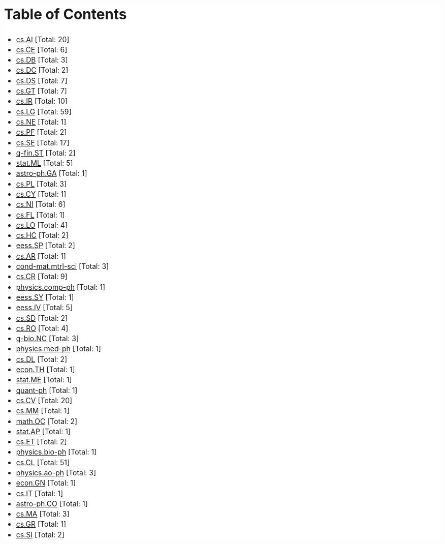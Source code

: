 <div id=toc></div>

# Table of Contents

- [cs.AI](#cs.AI) [Total: 20]
- [cs.CE](#cs.CE) [Total: 6]
- [cs.DB](#cs.DB) [Total: 3]
- [cs.DC](#cs.DC) [Total: 2]
- [cs.DS](#cs.DS) [Total: 7]
- [cs.GT](#cs.GT) [Total: 7]
- [cs.IR](#cs.IR) [Total: 10]
- [cs.LG](#cs.LG) [Total: 59]
- [cs.NE](#cs.NE) [Total: 1]
- [cs.PF](#cs.PF) [Total: 2]
- [cs.SE](#cs.SE) [Total: 17]
- [q-fin.ST](#q-fin.ST) [Total: 2]
- [stat.ML](#stat.ML) [Total: 5]
- [astro-ph.GA](#astro-ph.GA) [Total: 1]
- [cs.PL](#cs.PL) [Total: 3]
- [cs.CY](#cs.CY) [Total: 1]
- [cs.NI](#cs.NI) [Total: 6]
- [cs.FL](#cs.FL) [Total: 1]
- [cs.LO](#cs.LO) [Total: 4]
- [cs.HC](#cs.HC) [Total: 2]
- [eess.SP](#eess.SP) [Total: 2]
- [cs.AR](#cs.AR) [Total: 1]
- [cond-mat.mtrl-sci](#cond-mat.mtrl-sci) [Total: 3]
- [cs.CR](#cs.CR) [Total: 9]
- [physics.comp-ph](#physics.comp-ph) [Total: 1]
- [eess.SY](#eess.SY) [Total: 1]
- [eess.IV](#eess.IV) [Total: 5]
- [cs.SD](#cs.SD) [Total: 2]
- [cs.RO](#cs.RO) [Total: 4]
- [q-bio.NC](#q-bio.NC) [Total: 3]
- [physics.med-ph](#physics.med-ph) [Total: 1]
- [cs.DL](#cs.DL) [Total: 2]
- [econ.TH](#econ.TH) [Total: 1]
- [stat.ME](#stat.ME) [Total: 1]
- [quant-ph](#quant-ph) [Total: 1]
- [cs.CV](#cs.CV) [Total: 20]
- [cs.MM](#cs.MM) [Total: 1]
- [math.OC](#math.OC) [Total: 2]
- [stat.AP](#stat.AP) [Total: 1]
- [cs.ET](#cs.ET) [Total: 2]
- [physics.bio-ph](#physics.bio-ph) [Total: 1]
- [cs.CL](#cs.CL) [Total: 51]
- [physics.ao-ph](#physics.ao-ph) [Total: 3]
- [econ.GN](#econ.GN) [Total: 1]
- [cs.IT](#cs.IT) [Total: 1]
- [astro-ph.CO](#astro-ph.CO) [Total: 1]
- [cs.MA](#cs.MA) [Total: 3]
- [cs.GR](#cs.GR) [Total: 1]
- [cs.SI](#cs.SI) [Total: 2]
